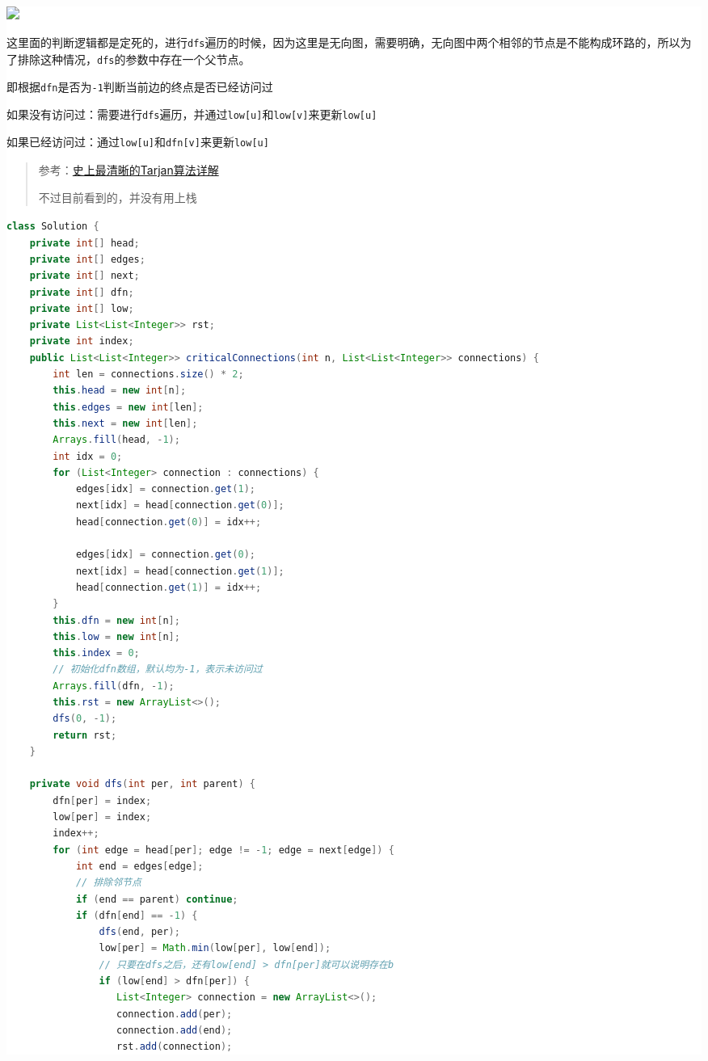 ![](https://cdn.jsdelivr.net/gh/SunYuanI/img/img/1192.png)

这里面的判断逻辑都是定死的，进行`dfs`遍历的时候，因为这里是无向图，需要明确，无向图中两个相邻的节点是不能构成环路的，所以为了排除这种情况，`dfs`的参数中存在一个父节点。

即根据`dfn`是否为`-1`判断当前边的终点是否已经访问过

如果没有访问过：需要进行`dfs`遍历，并通过`low[u]`和`low[v]`来更新`low[u]`

如果已经访问过：通过`low[u]`和`dfn[v]`来更新`low[u]`

> 参考：[史上最清晰的Tarjan算法详解](https://segmentfault.com/a/1190000039149539)
>
> 不过目前看到的，并没有用上栈

```java
class Solution {
    private int[] head;
    private int[] edges;
    private int[] next;
    private int[] dfn;
    private int[] low;
    private List<List<Integer>> rst;
    private int index;
    public List<List<Integer>> criticalConnections(int n, List<List<Integer>> connections) {
        int len = connections.size() * 2;
        this.head = new int[n];
        this.edges = new int[len];
        this.next = new int[len];
        Arrays.fill(head, -1);
        int idx = 0;
        for (List<Integer> connection : connections) {
            edges[idx] = connection.get(1);
            next[idx] = head[connection.get(0)];
            head[connection.get(0)] = idx++;

            edges[idx] = connection.get(0);
            next[idx] = head[connection.get(1)];
            head[connection.get(1)] = idx++;
        }
        this.dfn = new int[n];
        this.low = new int[n];
        this.index = 0;
        // 初始化dfn数组，默认均为-1，表示未访问过
        Arrays.fill(dfn, -1);
        this.rst = new ArrayList<>();
        dfs(0, -1);
        return rst;
    }

    private void dfs(int per, int parent) {
        dfn[per] = index;
        low[per] = index;
        index++;
        for (int edge = head[per]; edge != -1; edge = next[edge]) {
            int end = edges[edge];
            // 排除邻节点
            if (end == parent) continue;
            if (dfn[end] == -1) {
                dfs(end, per);
                low[per] = Math.min(low[per], low[end]);
                // 只要在dfs之后，还有low[end] > dfn[per]就可以说明存在b
                if (low[end] > dfn[per]) {
                   List<Integer> connection = new ArrayList<>();
                   connection.add(per);
                   connection.add(end);
                   rst.add(connection); 
```